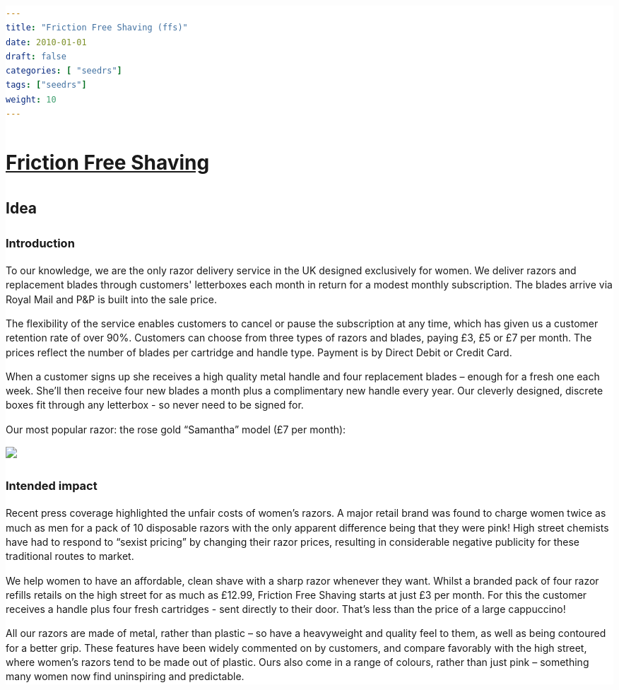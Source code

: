 ```yaml
---
title: "Friction Free Shaving (ffs)"
date: 2010-01-01
draft: false
categories: [ "seedrs"]
tags: ["seedrs"]
weight: 10
---
```


# [Friction Free Shaving](https://www.seedrs.com/ffs)

## Idea

### Introduction

To our knowledge, we are the only razor delivery service in the UK designed exclusively for women. We deliver razors and replacement blades through customers' letterboxes each month in return for a modest monthly subscription. The blades arrive via Royal Mail and P&amp;P is built into the sale price.

The flexibility of the service enables customers to cancel or pause the subscription at any time, which has given us a customer retention rate of over 90%. Customers can choose from three types of razors and blades, paying £3, £5 or £7 per month. The prices reflect the number of blades per cartridge and handle type. Payment is by Direct Debit or Credit Card.

When a customer signs up she receives a high quality metal handle and four replacement blades – enough for a fresh one each week. She’ll then receive four new blades a month plus a complimentary new handle every year. Our cleverly designed, discrete boxes fit through any letterbox - so never need to be signed for.

Our most popular razor: the rose gold “Samantha” model (£7 per month):

![](/img/seedrs/uploads/startup/section_image/image/7422/h40gk19vea6qvlmu0hnznwu78l6wrvh/SamGold1.jpg?rect=0%2C0%2C1433%2C1593&w=600&fit=clip&s=f2c97e4628b06cfc1b7e98786d38e74c)

### Intended impact

Recent press coverage highlighted the unfair costs of women’s razors. A major retail brand was found to charge women twice as much as men for a pack of 10 disposable razors with the only apparent difference being that they were pink! High street chemists have had to respond to “sexist pricing” by changing their razor prices, resulting in considerable negative publicity for these traditional routes to market.

We help women to have an affordable, clean shave with a sharp razor whenever they want. Whilst a branded pack of four razor refills retails on the high street for as much as £12.99, Friction Free Shaving starts at just £3 per month. For this the customer receives a handle plus four fresh cartridges - sent directly to their door. That’s less than the price of a large cappuccino!

All our razors are made of metal, rather than plastic – so have a heavyweight and quality feel to them, as well as being contoured for a better grip. These features have been widely commented on by customers, and compare favorably with the high street, where women’s razors tend to be made out of plastic. Ours also come in a range of colours, rather than just pink – something many women now find uninspiring and predictable.
